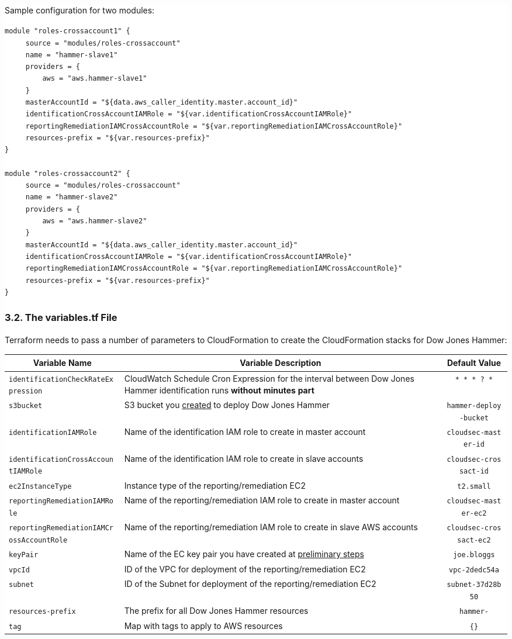 Sample configuration for two modules:

```
module "roles-crossaccount1" {
     source = "modules/roles-crossaccount"
     name = "hammer-slave1"
     providers = {
         aws = "aws.hammer-slave1"
     }
     masterAccountId = "${data.aws_caller_identity.master.account_id}"
     identificationCrossAccountIAMRole = "${var.identificationCrossAccountIAMRole}"
     reportingRemediationIAMCrossAccountRole = "${var.reportingRemediationIAMCrossAccountRole}"
     resources-prefix = "${var.resources-prefix}"
}

module "roles-crossaccount2" {
     source = "modules/roles-crossaccount"
     name = "hammer-slave2"
     providers = {
         aws = "aws.hammer-slave2"
     }
     masterAccountId = "${data.aws_caller_identity.master.account_id}"
     identificationCrossAccountIAMRole = "${var.identificationCrossAccountIAMRole}"
     reportingRemediationIAMCrossAccountRole = "${var.reportingRemediationIAMCrossAccountRole}"
     resources-prefix = "${var.resources-prefix}"
}

 ```

### 3.2. The variables.tf File

Terraform needs to pass a number of parameters to CloudFormation to create the CloudFormation stacks for Dow Jones Hammer:

| <center>Variable Name</center>    | <center>Variable Description</center>                                   |Default Value                  |
| ----------------------------------| ------------------------------------------------------------------------|:-----------------------------:|
|`identificationCheckRateExpression`| CloudWatch Schedule Cron Expression for the interval between Dow Jones Hammer identification runs **without minutes part** |`* * * ? *`  |
|`s3bucket`                         | S3 bucket you [created](configuredeploy_overview.html#24-create-s3-buckets-for-hammer) to deploy Dow Jones Hammer | `hammer-deploy-bucket` |
|`identificationIAMRole`            | Name of the identification IAM role to create in master account            |`cloudsec-master-id`    |
|`identificationCrossAccountIAMRole`| Name of the identification IAM role to create in slave accounts            |`cloudsec-crossact-id`  |
|`ec2InstanceType`                  | Instance type of the reporting/remediation EC2                             |`t2.small`                     |
|`reportingRemediationIAMRole`      | Name of the reporting/remediation IAM role to create in master account     |`cloudsec-master-ec2`   |
|`reportingRemediationIAMCrossAccountRole`| Name of the reporting/remediation IAM role to create in slave AWS accounts |`cloudsec-crossact-ec2` |
|`keyPair`                          | Name of the EC key pair you have created at [preliminary steps](configuredeploy_overview.html#25-create-ec2-key-pair-for-hammer) |``` joe.bloggs ``` |
|`vpcId`                            | ID of the VPC for deployment of the reporting/remediation EC2              |`vpc-2dedc54a`    |
|`subnet`                           | ID of the Subnet for deployment of the reporting/remediation EC2           |`subnet-37d28b50` |
|`resources-prefix`                 | The prefix for all Dow Jones Hammer resources                                        |`hammer-`         |
|`tag`                              | Map with tags to apply to AWS resources                                    |`{}`              |
